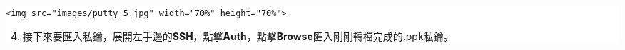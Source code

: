     <img src="images/putty_5.jpg" width="70%" height="70%">
</p>

4. 接下來要匯入私鑰，展開左手邊的**SSH**，點擊**Auth**，點擊**Browse**匯入剛剛轉檔完成的.ppk私鑰。

<p align="center">